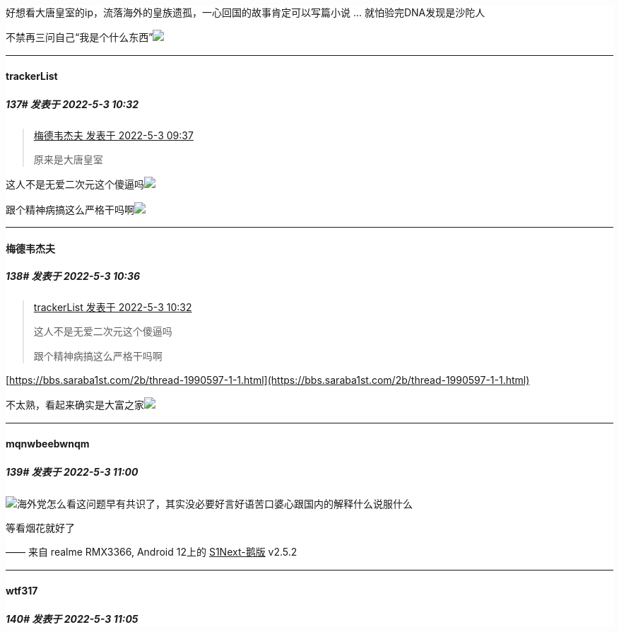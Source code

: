 好想看大唐皇室的ip，流落海外的皇族遗孤，一心回国的故事肯定可以写篇小说 ...</blockquote>
就怕验完DNA发现是沙陀人

不禁再三问自己“我是个什么东西”<img src="https://static.saraba1st.com/image/smiley/face2017/001.png" referrerpolicy="no-referrer">

*****

####  trackerList  
##### 137#       发表于 2022-5-3 10:32

<blockquote><a href="httphttps://bbs.saraba1st.com/2b/forum.php?mod=redirect&amp;goto=findpost&amp;pid=55676647&amp;ptid=2067596" target="_blank">梅德韦杰夫 发表于 2022-5-3 09:37</a>

原来是大唐皇室</blockquote>
这人不是无爱二次元这个傻逼吗<img src="https://static.saraba1st.com/image/smiley/face2017/037.png" referrerpolicy="no-referrer">

跟个精神病搞这么严格干吗啊<img src="https://static.saraba1st.com/image/smiley/face2017/048.png" referrerpolicy="no-referrer">



*****

####  梅德韦杰夫  
##### 138#       发表于 2022-5-3 10:36

<blockquote><a href="httphttps://bbs.saraba1st.com/2b/forum.php?mod=redirect&amp;goto=findpost&amp;pid=55677166&amp;ptid=2067596" target="_blank">trackerList 发表于 2022-5-3 10:32</a>

这人不是无爱二次元这个傻逼吗

跟个精神病搞这么严格干吗啊</blockquote>
[https://bbs.saraba1st.com/2b/thread-1990597-1-1.html](https://bbs.saraba1st.com/2b/thread-1990597-1-1.html)

不太熟，看起来确实是大富之家<img src="https://static.saraba1st.com/image/smiley/face2017/001.png" referrerpolicy="no-referrer">



*****

####  mqnwbeebwnqm  
##### 139#       发表于 2022-5-3 11:00

<img src="https://static.saraba1st.com/image/smiley/face2017/053.png" referrerpolicy="no-referrer">海外党怎么看这问题早有共识了，其实没必要好言好语苦口婆心跟国内的解释什么说服什么

等看烟花就好了

—— 来自 realme RMX3366, Android 12上的 [S1Next-鹅版](https://github.com/ykrank/S1-Next/releases) v2.5.2



*****

####  wtf317  
##### 140#       发表于 2022-5-3 11:05
